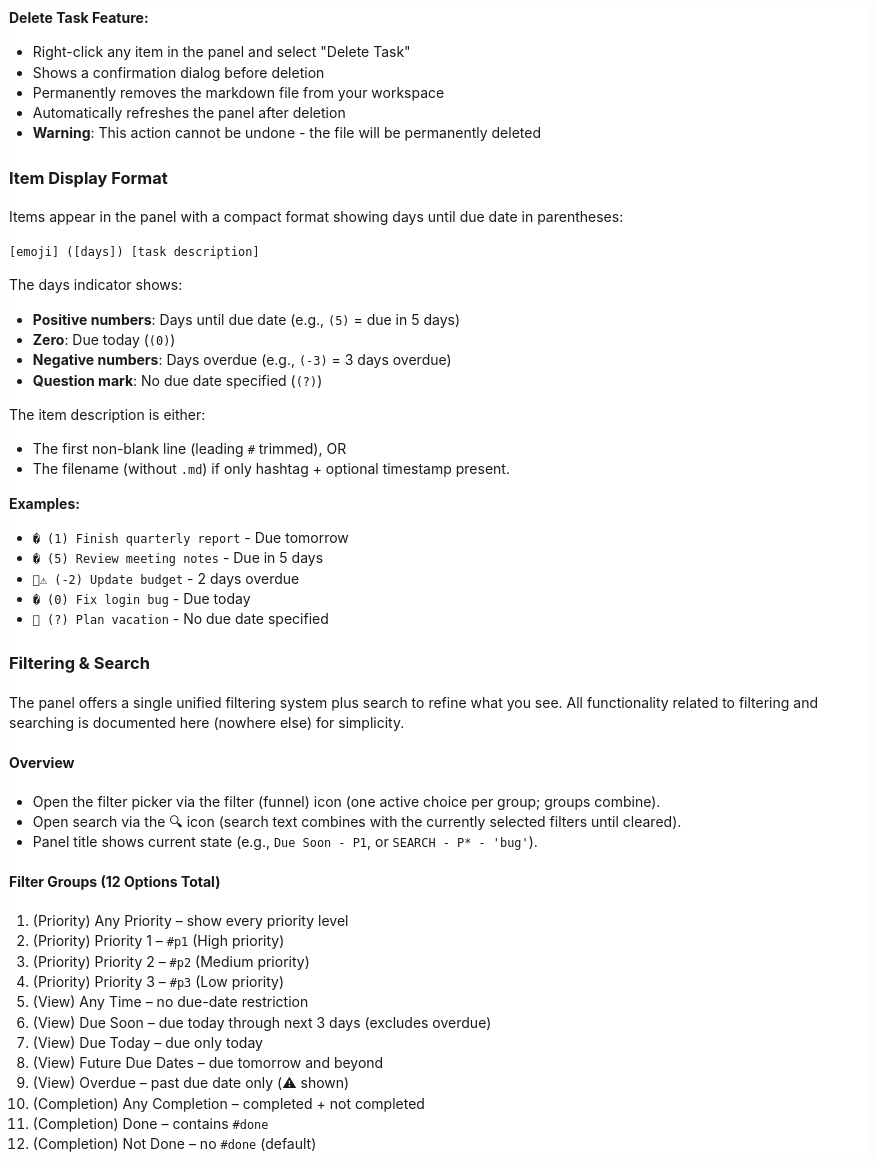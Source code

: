 **Delete Task Feature:**
- Right-click any item in the panel and select "Delete Task"
- Shows a confirmation dialog before deletion
- Permanently removes the markdown file from your workspace
- Automatically refreshes the panel after deletion
- **Warning**: This action cannot be undone - the file will be permanently deleted

### Item Display Format

Items appear in the panel with a compact format showing days until due date in parentheses:
```
[emoji] ([days]) [task description]
```

The days indicator shows:
- **Positive numbers**: Days until due date (e.g., `(5)` = due in 5 days)
- **Zero**: Due today (`(0)`)
- **Negative numbers**: Days overdue (e.g., `(-3)` = 3 days overdue)
- **Question mark**: No due date specified (`(?)`)

The item description is either:
- The first non-blank line (leading `#` trimmed), OR
- The filename (without `.md`) if only hashtag + optional timestamp present.

**Examples:**
- `� (1) Finish quarterly report` - Due tomorrow
- `� (5) Review meeting notes` - Due in 5 days  
- `🔴⚠️ (-2) Update budget` - 2 days overdue
- `� (0) Fix login bug` - Due today
- `🔴 (?) Plan vacation` - No due date specified

### Filtering & Search

The panel offers a single unified filtering system plus search to refine what you see. All functionality related to filtering and searching is documented here (nowhere else) for simplicity.

#### Overview
- Open the filter picker via the filter (funnel) icon (one active choice per group; groups combine).
- Open search via the 🔍 icon (search text combines with the currently selected filters until cleared).
- Panel title shows current state (e.g., `Due Soon - P1`, or `SEARCH - P* - 'bug'`).

#### Filter Groups (12 Options Total)
1. (Priority) Any Priority – show every priority level
2. (Priority) Priority 1 – `#p1` (High priority)
3. (Priority) Priority 2 – `#p2` (Medium priority)
4. (Priority) Priority 3 – `#p3` (Low priority)
5. (View) Any Time – no due-date restriction
6. (View) Due Soon – due today through next 3 days (excludes overdue)
7. (View) Due Today – due only today
8. (View) Future Due Dates – due tomorrow and beyond
9. (View) Overdue – past due date only (⚠️ shown)
10. (Completion) Any Completion – completed + not completed
11. (Completion) Done – contains `#done`
12. (Completion) Not Done – no `#done` (default)
